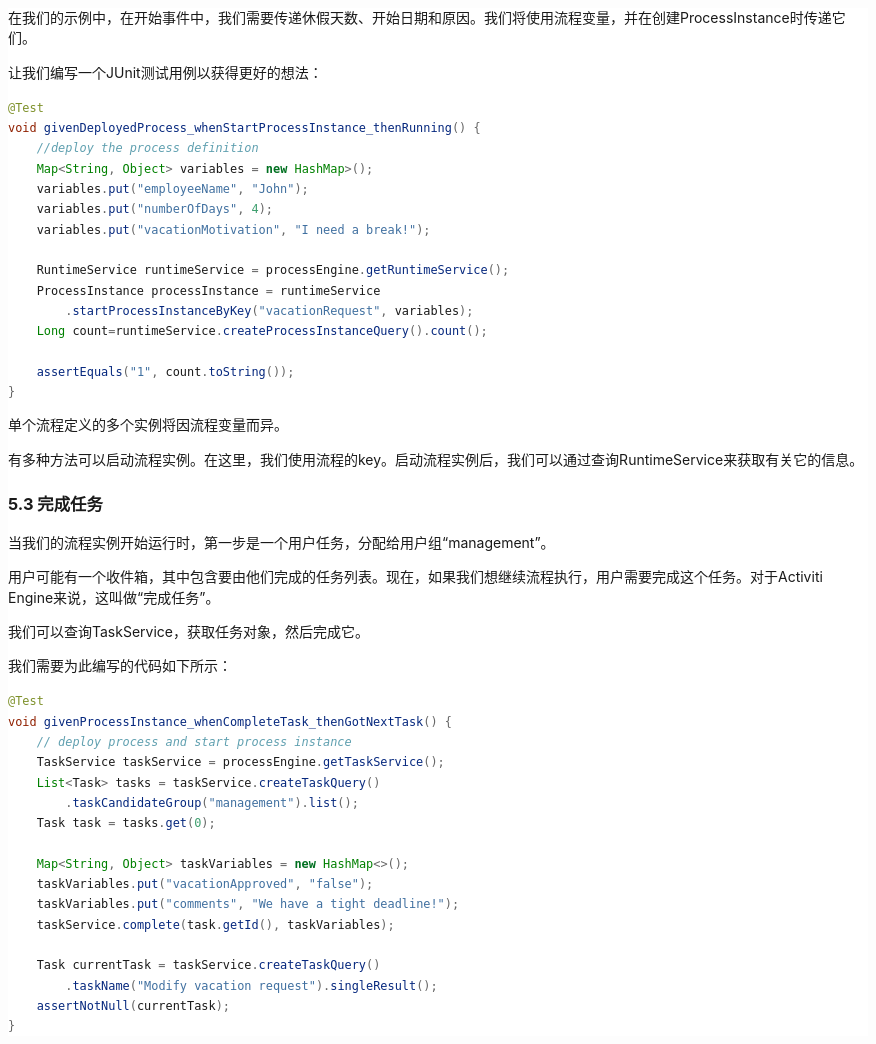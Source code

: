 在我们的示例中，在开始事件中，我们需要传递休假天数、开始日期和原因。我们将使用流程变量，并在创建ProcessInstance时传递它们。

让我们编写一个JUnit测试用例以获得更好的想法：

```java
@Test
void givenDeployedProcess_whenStartProcessInstance_thenRunning() {
    //deploy the process definition    
    Map<String, Object> variables = new HashMap>();
    variables.put("employeeName", "John");
    variables.put("numberOfDays", 4);
    variables.put("vacationMotivation", "I need a break!");
    
    RuntimeService runtimeService = processEngine.getRuntimeService();
    ProcessInstance processInstance = runtimeService
        .startProcessInstanceByKey("vacationRequest", variables);
    Long count=runtimeService.createProcessInstanceQuery().count();
 
    assertEquals("1", count.toString());
}
```

单个流程定义的多个实例将因流程变量而异。

有多种方法可以启动流程实例。在这里，我们使用流程的key。启动流程实例后，我们可以通过查询RuntimeService来获取有关它的信息。

### 5.3 完成任务

当我们的流程实例开始运行时，第一步是一个用户任务，分配给用户组“management”。

用户可能有一个收件箱，其中包含要由他们完成的任务列表。现在，如果我们想继续流程执行，用户需要完成这个任务。对于Activiti Engine来说，这叫做“完成任务”。

我们可以查询TaskService，获取任务对象，然后完成它。

我们需要为此编写的代码如下所示：

```java
@Test 
void givenProcessInstance_whenCompleteTask_thenGotNextTask() {
    // deploy process and start process instance   
    TaskService taskService = processEngine.getTaskService();
    List<Task> tasks = taskService.createTaskQuery()
        .taskCandidateGroup("management").list();
    Task task = tasks.get(0);
    
    Map<String, Object> taskVariables = new HashMap<>();
    taskVariables.put("vacationApproved", "false");
    taskVariables.put("comments", "We have a tight deadline!");
    taskService.complete(task.getId(), taskVariables);

    Task currentTask = taskService.createTaskQuery()
        .taskName("Modify vacation request").singleResult();
    assertNotNull(currentTask);
}
```
